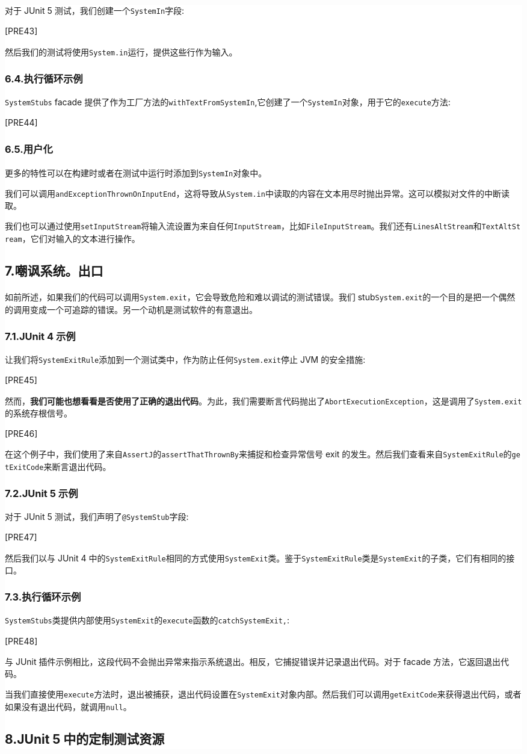 对于 JUnit 5 测试，我们创建一个`SystemIn`字段:

[PRE43]

然后我们的测试将使用`System.in`运行，提供这些行作为输入。

### 6.4.执行循环示例

`SystemStubs` facade 提供了作为工厂方法的`withTextFromSystemIn`,它创建了一个`SystemIn`对象，用于它的`execute`方法:

[PRE44]

### 6.5.用户化

更多的特性可以在构建时或者在测试中运行时添加到`SystemIn`对象中。

我们可以调用`andExceptionThrownOnInputEnd`，这将导致从`System.in`中读取的内容在文本用尽时抛出异常。这可以模拟对文件的中断读取。

我们也可以通过使用`setInputStream`将输入流设置为来自任何`InputStream`，比如`FileInputStream`。我们还有`LinesAltStream`和`TextAltStream`，它们对输入的文本进行操作。

## 7.嘲讽系统。出口

如前所述，如果我们的代码可以调用`System.exit`，它会导致危险和难以调试的测试错误。我们 stub`System.exit`的一个目的是把一个偶然的调用变成一个可追踪的错误。另一个动机是测试软件的有意退出。

### 7.1.JUnit 4 示例

让我们将`SystemExitRule`添加到一个测试类中，作为防止任何`System.exit`停止 JVM 的安全措施:

[PRE45]

然而，**我们可能也想看看是否使用了正确的退出代码**。为此，我们需要断言代码抛出了`AbortExecutionException`，这是调用了`System.exit`的系统存根信号。

[PRE46]

在这个例子中，我们使用了来自`AssertJ`的`assertThatThrownBy`来捕捉和检查异常信号 exit 的发生。然后我们查看来自`SystemExitRule`的`getExitCode`来断言退出代码。

### 7.2.JUnit 5 示例

对于 JUnit 5 测试，我们声明了`@SystemStub`字段:

[PRE47]

然后我们以与 JUnit 4 中的`SystemExitRule`相同的方式使用`SystemExit`类。鉴于`SystemExitRule`类是`SystemExit`的子类，它们有相同的接口。

### 7.3.执行循环示例

`SystemStubs`类提供内部使用`SystemExit`的`execute`函数的`catchSystemExit,`:

[PRE48]

与 JUnit 插件示例相比，这段代码不会抛出异常来指示系统退出。相反，它捕捉错误并记录退出代码。对于 facade 方法，它返回退出代码。

当我们直接使用`execute`方法时，退出被捕获，退出代码设置在`SystemExit`对象内部。然后我们可以调用`getExitCode`来获得退出代码，或者如果没有退出代码，就调用`null`。

## 8.JUnit 5 中的定制测试资源
